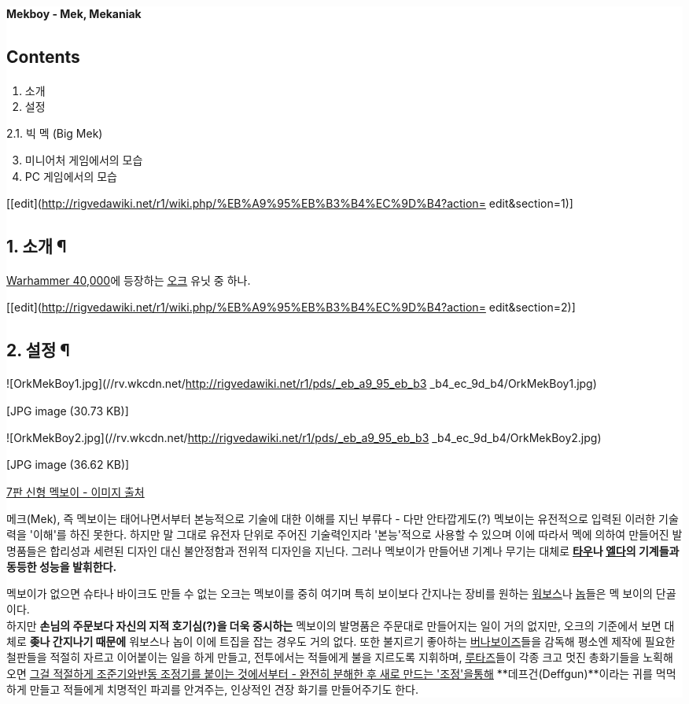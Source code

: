 **Mekboy - Mek, Mekaniak**

## Contents

    

1. 소개 
2. 설정 
    

2.1. 빅 멕 (Big Mek)

3. 미니어처 게임에서의 모습 
4. PC 게임에서의 모습 

[[edit](http://rigvedawiki.net/r1/wiki.php/%EB%A9%95%EB%B3%B4%EC%9D%B4?action=
edit&section=1)]

## 1. 소개 ¶

[Warhammer 40,000](Warhammer%2040%2C000.md)에 등장하는
[오크](%EC%98%A4%ED%81%AC%28Warhammer%2040%2C000%29.md) 유닛 중 하나.

  

[[edit](http://rigvedawiki.net/r1/wiki.php/%EB%A9%95%EB%B3%B4%EC%9D%B4?action=
edit&section=2)]

## 2. 설정 ¶

![OrkMekBoy1.jpg](//rv.wkcdn.net/http://rigvedawiki.net/r1/pds/_eb_a9_95_eb_b3
_b4_ec_9d_b4/OrkMekBoy1.jpg)

[JPG image (30.73 KB)]

![OrkMekBoy2.jpg](//rv.wkcdn.net/http://rigvedawiki.net/r1/pds/_eb_a9_95_eb_b3
_b4_ec_9d_b4/OrkMekBoy2.jpg)

[JPG image (36.62 KB)]

[7판 신형 멕보이 - 이미지 출처](http://www.games-workshop.com/en-GB/Mek)

  

메크(Mek), 즉 멕보이는 태어나면서부터 본능적으로 기술에 대한 이해를 지닌 부류다 - 다만 안타깝게도(?) 멕보이는 유전적으로 입력된
이러한 기술력을 '이해'를 하진 못한다. 하지만 말 그대로 유전자 단위로 주어진 기술력인지라 '본능'적으로 사용할 수 있으며 이에 따라서
멕에 의하여 만들어진 발명품들은 합리성과 세련된 디자인 대신 불안정함과 전위적 디자인을 지닌다. 그러나 멕보이가 만들어낸 기계나 무기는
대체로 **[타우](%ED%83%80%EC%9A%B0%28Warhammer%2040%2C000%29.md)나
[엘다](%EC%97%98%EB%8B%A4.md)의 기계들과 동등한 성능을 발휘한다.**

  

멕보이가 없으면 슈타나 바이크도 만들 수 없는 오크는 멕보이를 중히 여기며 특히 보이보다 간지나는 장비를 원하는
[워보스](%EC%9B%8C%EB%B3%B4%EC%8A%A4.md)나 [놉](%EB%86%89.md)들은 멕 보이의 단골이다.  
하지만 **손님의 주문보다 자신의 지적 호기심(?)을 더욱 중시하는** 멕보이의 발명품은 주문대로 만들어지는 일이 거의 없지만, 오크의
기준에서 보면 대체로 **좆나 간지나기 때문에** 워보스나 놉이 이에 트집을 잡는 경우도 거의 없다. 또한 불지르기 좋아하는 [버나보이즈](%EB%B2%84%EB%82%98%20%EB%B3%B4%EC%9D%B4%EC%A6%88.md)들을 감독해 평소엔 제작에 필요한
철판들을 적절히 자르고 이어붙이는 일을 하게 만들고, 전투에서는 적들에게 불을 지르도록 지휘하며,
[루타즈](%EB%A3%A8%ED%83%80%EC%A6%88.md)들이 각종 크고 멋진 총화기들을 노획해오면 [그걸 적절하게 조준기와반동 조정기를 붙이는 것에서부터 - 완전히 분해한 후 새로 만드는 '조정'을통해](%EB%A3%A8%ED%8B%B0%EB%93%9C.md) **데프건(Deffgun)**이라는 귀를 먹먹하게 만들고 적들에게
치명적인 파괴를 안겨주는, 인상적인 견장 화기를 만들어주기도 한다.
